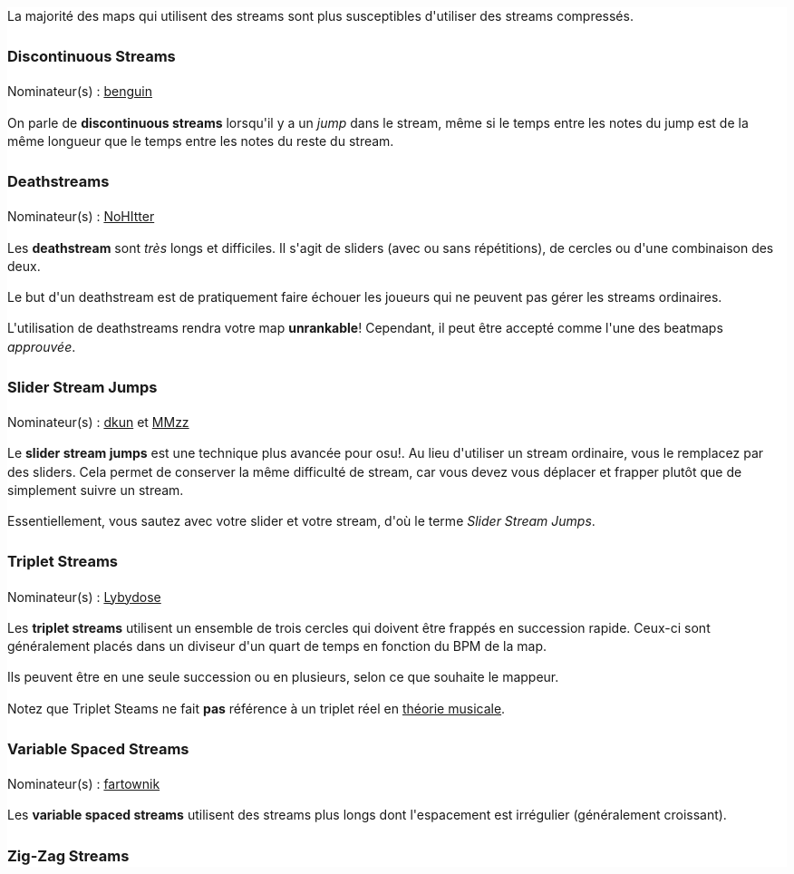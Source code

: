 La majorité des maps qui utilisent des streams sont plus susceptibles d'utiliser des streams compressés.

### Discontinuous Streams

Nominateur(s) : [benguin](https://osu.ppy.sh/users/1322807)

On parle de **discontinuous streams** lorsqu'il y a un *jump* dans le stream, même si le temps entre les notes du jump est de la même longueur que le temps entre les notes du reste du stream.

### Deathstreams

Nominateur(s) : [NoHItter](https://osu.ppy.sh/users/124455)

Les **deathstream** sont *très* longs et difficiles.
Il s'agit de sliders (avec ou sans répétitions), de cercles ou d'une combinaison des deux.

Le but d'un deathstream est de pratiquement faire échouer les joueurs qui ne peuvent pas gérer les streams ordinaires.

L'utilisation de deathstreams rendra votre map **unrankable**!
Cependant, il peut être accepté comme l'une des beatmaps *approuvée*.

### Slider Stream Jumps

Nominateur(s) : [dkun](https://osu.ppy.sh/users/154400) et [MMzz](https://osu.ppy.sh/users/128993)

Le **slider stream jumps** est une technique plus avancée pour osu!.
Au lieu d'utiliser un stream ordinaire, vous le remplacez par des sliders.
Cela permet de conserver la même difficulté de stream, car vous devez vous déplacer et frapper plutôt que de simplement suivre un stream.

Essentiellement, vous sautez avec votre slider et votre stream, d'où le terme *Slider Stream Jumps*.

### Triplet Streams

Nominateur(s) : [Lybydose](https://osu.ppy.sh/users/64501)

Les **triplet streams** utilisent un ensemble de trois cercles qui doivent être frappés en succession rapide.
Ceux-ci sont généralement placés dans un diviseur d'un quart de temps en fonction du BPM de la map.

Ils peuvent être en une seule succession ou en plusieurs, selon ce que souhaite le mappeur.

Notez que Triplet Steams ne fait **pas** référence à un triplet réel en [théorie musicale](/wiki/Beatmap_Editor_Guides/Music_Theory).

### Variable Spaced Streams

Nominateur(s) : [fartownik](https://osu.ppy.sh/users/56917)

Les **variable spaced streams** utilisent des streams plus longs dont l'espacement est irrégulier (généralement croissant).

### Zig-Zag Streams
